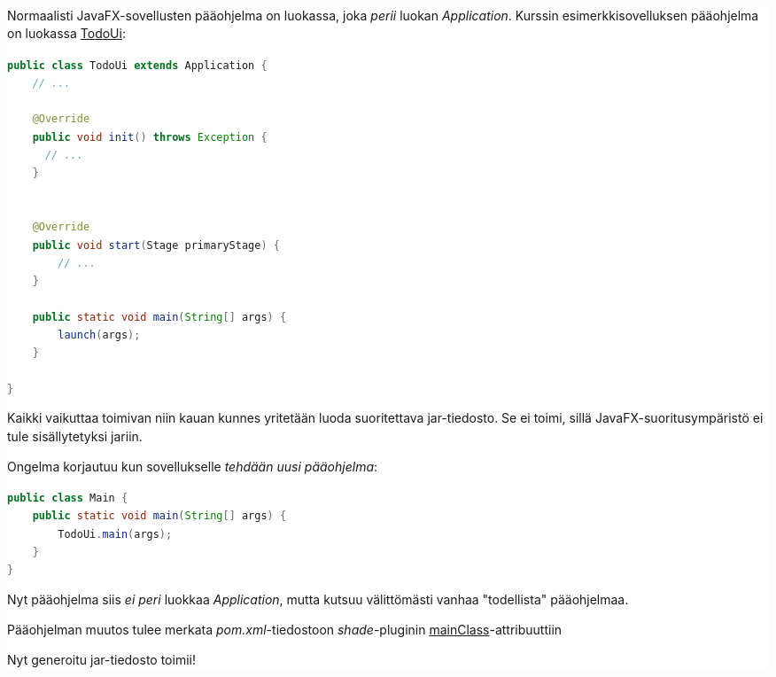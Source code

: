 Normaalisti JavaFX-sovellusten pääohjelma on luokassa, joka _perii_ luokan _Application_. Kurssin esimerkkisovelluksen pääohjelma on luokassa [TodoUi](https://github.com/mluukkai/OtmTodoApp/blob/java8/src/main/java/todoapp/ui/TodoUi.java):

```java
public class TodoUi extends Application {
    // ...

    @Override
    public void init() throws Exception {
      // ...
    }

    
    @Override
    public void start(Stage primaryStage) {  
        // ...             
    }

    public static void main(String[] args) {
        launch(args);
    }
    
}
```

Kaikki vaikuttaa toimivan niin kauan kunnes yritetään luoda suoritettava jar-tiedosto. Se ei toimi, sillä JavaFX-suoritusympäristö ei tule sisällytetyksi jariin.

Ongelma korjautuu kun sovellukselle _tehdään uusi pääohjelma_:

```java
public class Main {
    public static void main(String[] args) {
        TodoUi.main(args);
    }
}
```

Nyt pääohjelma siis _ei peri_ luokkaa _Application_, mutta kutsuu välittömästi vanhaa "todellista" pääohjelmaa. 

Pääohjelman muutos tulee merkata _pom.xml_-tiedostoon _shade_-pluginin [mainClass](https://github.com/mluukkai/OtmTodoApp/blob/master/pom.xml#L86)-attribuuttiin

Nyt generoitu jar-tiedosto toimii!